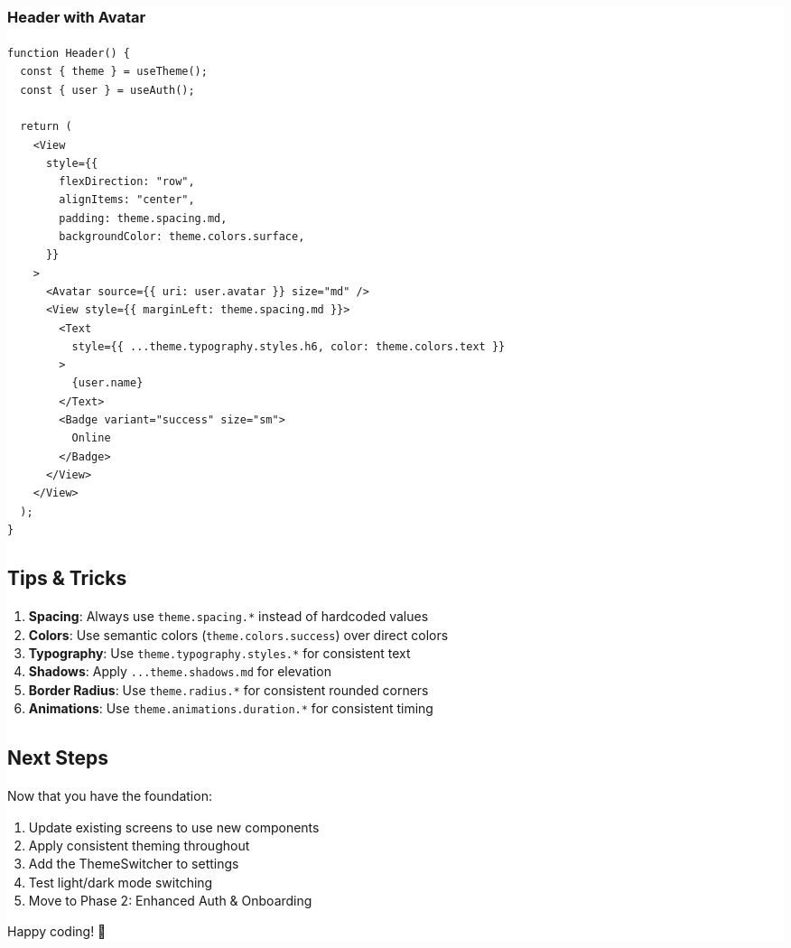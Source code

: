 ### Header with Avatar

```tsx
function Header() {
  const { theme } = useTheme();
  const { user } = useAuth();

  return (
    <View
      style={{
        flexDirection: "row",
        alignItems: "center",
        padding: theme.spacing.md,
        backgroundColor: theme.colors.surface,
      }}
    >
      <Avatar source={{ uri: user.avatar }} size="md" />
      <View style={{ marginLeft: theme.spacing.md }}>
        <Text
          style={{ ...theme.typography.styles.h6, color: theme.colors.text }}
        >
          {user.name}
        </Text>
        <Badge variant="success" size="sm">
          Online
        </Badge>
      </View>
    </View>
  );
}
```

## Tips & Tricks

1. **Spacing**: Always use `theme.spacing.*` instead of hardcoded values
2. **Colors**: Use semantic colors (`theme.colors.success`) over direct colors
3. **Typography**: Use `theme.typography.styles.*` for consistent text
4. **Shadows**: Apply `...theme.shadows.md` for elevation
5. **Border Radius**: Use `theme.radius.*` for consistent rounded corners
6. **Animations**: Use `theme.animations.duration.*` for consistent timing

## Next Steps

Now that you have the foundation:

1. Update existing screens to use new components
2. Apply consistent theming throughout
3. Add the ThemeSwitcher to settings
4. Test light/dark mode switching
5. Move to Phase 2: Enhanced Auth & Onboarding

Happy coding! 🎉
